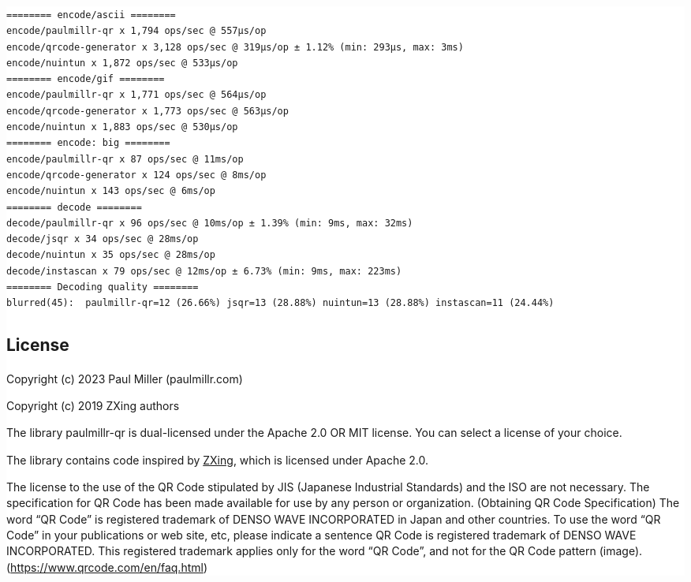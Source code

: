 ```
======== encode/ascii ========
encode/paulmillr-qr x 1,794 ops/sec @ 557μs/op
encode/qrcode-generator x 3,128 ops/sec @ 319μs/op ± 1.12% (min: 293μs, max: 3ms)
encode/nuintun x 1,872 ops/sec @ 533μs/op
======== encode/gif ========
encode/paulmillr-qr x 1,771 ops/sec @ 564μs/op
encode/qrcode-generator x 1,773 ops/sec @ 563μs/op
encode/nuintun x 1,883 ops/sec @ 530μs/op
======== encode: big ========
encode/paulmillr-qr x 87 ops/sec @ 11ms/op
encode/qrcode-generator x 124 ops/sec @ 8ms/op
encode/nuintun x 143 ops/sec @ 6ms/op
======== decode ========
decode/paulmillr-qr x 96 ops/sec @ 10ms/op ± 1.39% (min: 9ms, max: 32ms)
decode/jsqr x 34 ops/sec @ 28ms/op
decode/nuintun x 35 ops/sec @ 28ms/op
decode/instascan x 79 ops/sec @ 12ms/op ± 6.73% (min: 9ms, max: 223ms)
======== Decoding quality ========
blurred(45):  paulmillr-qr=12 (26.66%) jsqr=13 (28.88%) nuintun=13 (28.88%) instascan=11 (24.44%)
```

## License

Copyright (c) 2023 Paul Miller (paulmillr.com)

Copyright (c) 2019 ZXing authors

The library paulmillr-qr is dual-licensed under the Apache 2.0 OR MIT license.
You can select a license of your choice.

The library contains code inspired by [ZXing](https://github.com/zxing/zxing), which is licensed under Apache 2.0.

The license to the use of the QR Code stipulated by JIS (Japanese Industrial Standards) and the ISO are not necessary.
The specification for QR Code has been made available for use by any person or organization. (Obtaining QR Code Specification)
The word “QR Code” is registered trademark of DENSO WAVE INCORPORATED in Japan and other countries.
To use the word “QR Code” in your publications or web site, etc, please indicate a sentence QR Code is registered trademark of DENSO WAVE INCORPORATED.
This registered trademark applies only for the word “QR Code”, and not for the QR Code pattern (image).
(https://www.qrcode.com/en/faq.html)

